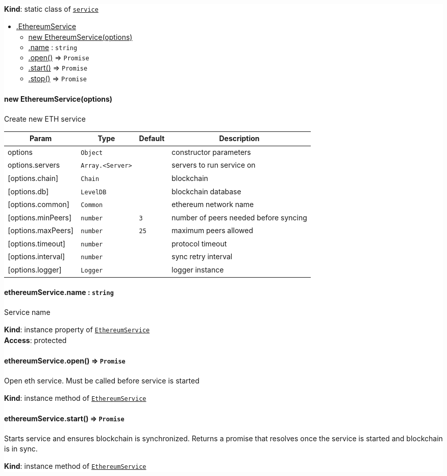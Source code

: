 **Kind**: static class of [<code>service</code>](#module_service)  

* [.EthereumService](#module_service.EthereumService)
    * [new EthereumService(options)](#new_module_service.EthereumService_new)
    * [.name](#module_service.EthereumService+name) : <code>string</code>
    * [.open()](#module_service.EthereumService+open) ⇒ <code>Promise</code>
    * [.start()](#module_service.EthereumService+start) ⇒ <code>Promise</code>
    * [.stop()](#module_service.EthereumService+stop) ⇒ <code>Promise</code>

<a name="new_module_service.EthereumService_new"></a>

#### new EthereumService(options)
Create new ETH service


| Param | Type | Default | Description |
| --- | --- | --- | --- |
| options | <code>Object</code> |  | constructor parameters |
| options.servers | <code>Array.&lt;Server&gt;</code> |  | servers to run service on |
| [options.chain] | <code>Chain</code> |  | blockchain |
| [options.db] | <code>LevelDB</code> | <code></code> | blockchain database |
| [options.common] | <code>Common</code> |  | ethereum network name |
| [options.minPeers] | <code>number</code> | <code>3</code> | number of peers needed before syncing |
| [options.maxPeers] | <code>number</code> | <code>25</code> | maximum peers allowed |
| [options.timeout] | <code>number</code> |  | protocol timeout |
| [options.interval] | <code>number</code> |  | sync retry interval |
| [options.logger] | <code>Logger</code> |  | logger instance |

<a name="module_service.EthereumService+name"></a>

#### ethereumService.name : <code>string</code>
Service name

**Kind**: instance property of [<code>EthereumService</code>](#module_service.EthereumService)  
**Access**: protected  
<a name="module_service.EthereumService+open"></a>

#### ethereumService.open() ⇒ <code>Promise</code>
Open eth service. Must be called before service is started

**Kind**: instance method of [<code>EthereumService</code>](#module_service.EthereumService)  
<a name="module_service.EthereumService+start"></a>

#### ethereumService.start() ⇒ <code>Promise</code>
Starts service and ensures blockchain is synchronized. Returns a promise
that resolves once the service is started and blockchain is in sync.

**Kind**: instance method of [<code>EthereumService</code>](#module_service.EthereumService)  
<a name="module_service.EthereumService+stop"></a>
